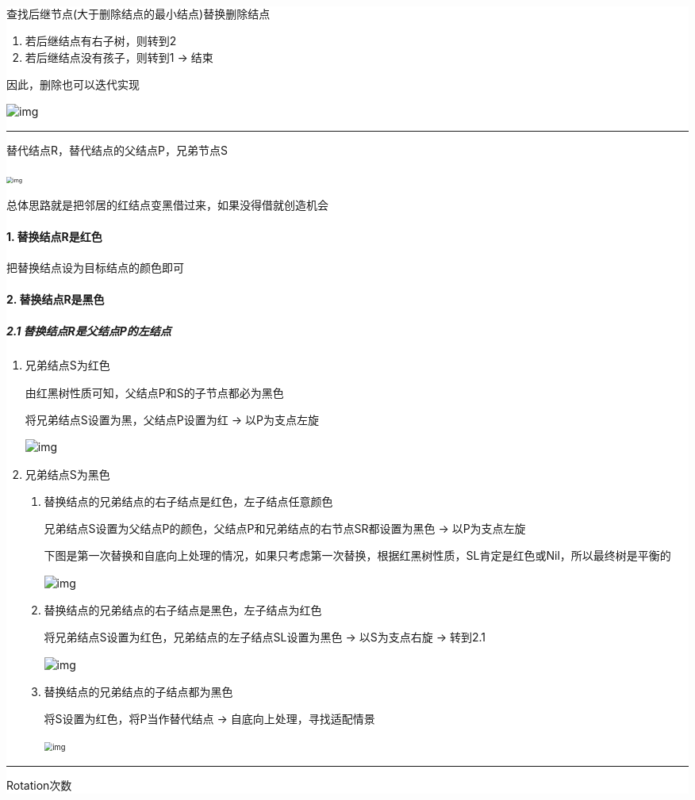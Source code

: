 查找后继节点(大于删除结点的最小结点)替换删除结点

1. 若后继结点有右子树，则转到2
2. 若后继结点没有孩子，则转到1 -> 结束

因此，删除也可以迭代实现

![img](https://upload-images.jianshu.io/upload_images/2392382-a48550e315b3b132.png?imageMogr2/auto-orient/strip|imageView2/2/format/webp)

----------------

替代结点R，替代结点的父结点P，兄弟节点S

<img src="https://upload-images.jianshu.io/upload_images/2392382-db3468a5977ad998.png?imageMogr2/auto-orient/strip|imageView2/2/format/webp" alt="img" style="zoom:50%;" />

总体思路就是把邻居的红结点变黑借过来，如果没得借就创造机会

#### 1. 替换结点R是红色

把替换结点设为目标结点的颜色即可

#### 2. 替换结点R是黑色

##### 2.1 替换结点R是父结点P的左结点

1. 兄弟结点S为红色

    由红黑树性质可知，父结点P和S的子节点都必为黑色

    将兄弟结点S设置为黑，父结点P设置为红 -> 以P为支点左旋

    ![img](https://upload-images.jianshu.io/upload_images/2392382-1e4c3388491b588f.png?imageMogr2/auto-orient/strip|imageView2/2/format/webp)

2. 兄弟结点S为黑色

    1. 替换结点的兄弟结点的右子结点是红色，左子结点任意颜色

        兄弟结点S设置为父结点P的颜色，父结点P和兄弟结点的右节点SR都设置为黑色 -> 以P为支点左旋

        下图是第一次替换和自底向上处理的情况，如果只考虑第一次替换，根据红黑树性质，SL肯定是红色或Nil，所以最终树是平衡的

        ![img](https://upload-images.jianshu.io/upload_images/2392382-7eea721cbb855876.png?imageMogr2/auto-orient/strip|imageView2/2/format/webp)

    2. 替换结点的兄弟结点的右子结点是黑色，左子结点为红色

        将兄弟结点S设置为红色，兄弟结点的左子结点SL设置为黑色 -> 以S为支点右旋 -> 转到2.1

        ![img](https://upload-images.jianshu.io/upload_images/2392382-dc29605ce9889973.png?imageMogr2/auto-orient/strip|imageView2/2/format/webp)

    3. 替换结点的兄弟结点的子结点都为黑色

        将S设置为红色，将P当作替代结点 -> 自底向上处理，寻找适配情景

        <img src="https://upload-images.jianshu.io/upload_images/2392382-75293515d8d87024.png?imageMogr2/auto-orient/strip|imageView2/2/format/webp" alt="img" style="zoom:67%;" />

--------------------------------

Rotation次数
